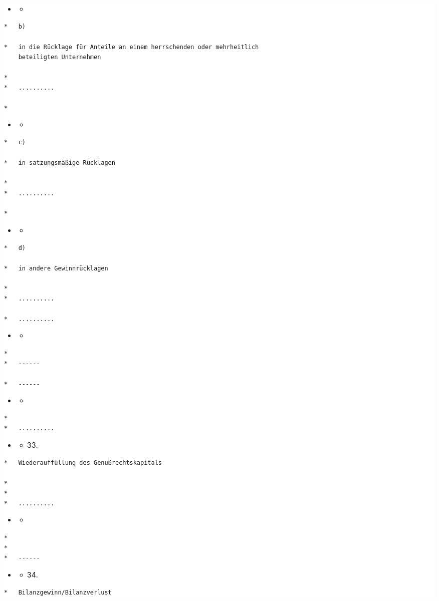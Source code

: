 *    *
    *   b)

    *   in die Rücklage für Anteile an einem herrschenden oder mehrheitlich
        beteiligten Unternehmen

    *
    *   ..........

    *

*    *
    *   c)

    *   in satzungsmäßige Rücklagen

    *
    *   ..........

    *

*    *
    *   d)

    *   in andere Gewinnrücklagen

    *
    *   ..........

    *   ..........


*    *
    *
    *   ------

    *   ------


*    *
    *
    *   ..........


*    *   33.

    *   Wiederauffüllung des Genußrechtskapitals

    *
    *
    *   ..........


*    *
    *
    *
    *   ------


*    *   34.

    *   Bilanzgewinn/Bilanzverlust
